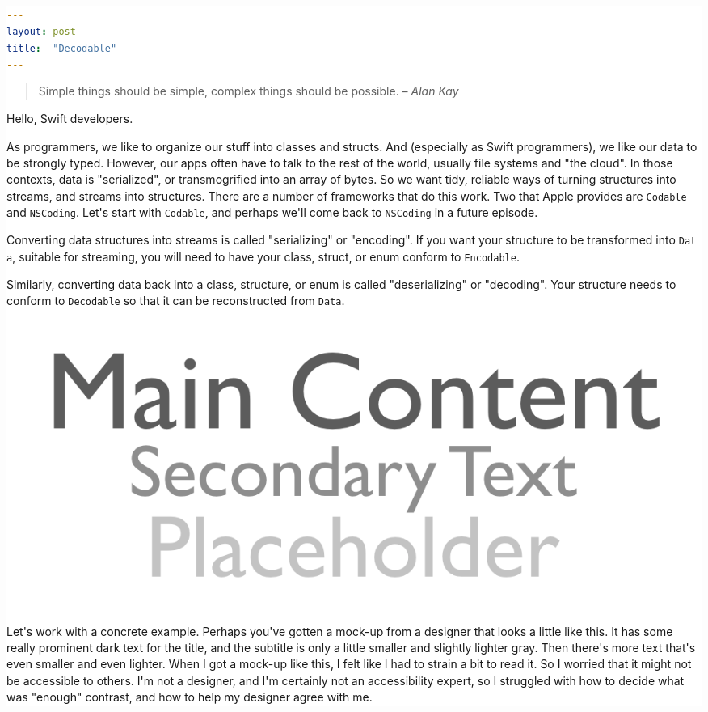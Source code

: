 ```yaml
---
layout: post
title:  "Decodable"
---
```


> Simple things should be simple, complex things should be possible. – *Alan Kay*

Hello, Swift developers. 

As programmers, we like to organize our stuff into classes and structs. And (especially as Swift programmers), we like our data to be strongly typed. However, our apps often have to talk to the rest of the world, usually file systems and "the cloud". In those contexts, data is "serialized", or transmogrified into an array of bytes. So we want tidy, reliable ways of turning structures into streams, and streams into structures. There are a number of frameworks that do this work. Two that Apple provides are `Codable` and `NSCoding`. Let's start with `Codable`, and perhaps we'll come back to `NSCoding` in a future episode.



Converting data structures into streams is called "serializing" or "encoding". If you want your structure to be transformed into `Data`, suitable for streaming, you will need to have your class, struct, or enum conform to `Encodable`.

Similarly, converting data back into a class, structure, or enum is called "deserializing" or "decoding". Your structure needs to conform to `Decodable` so that it can be reconstructed from `Data`.

![Mockup of text in decreasing size and contrast](Decodable_grayMockup.png)
Let's work with a concrete example. Perhaps you've gotten a mock-up from a designer that looks a little like this. It has some really prominent dark text for the title, and the subtitle is only a little smaller and slightly lighter gray. Then there's more text that's even smaller and even lighter. When I got a mock-up like this, I felt like I had to strain a bit to read it. So I worried that it might not be accessible to others. I'm not a designer, and I'm certainly not an accessibility expert, so I struggled with how to decide what was "enough" contrast, and how to help my designer agree with me.
